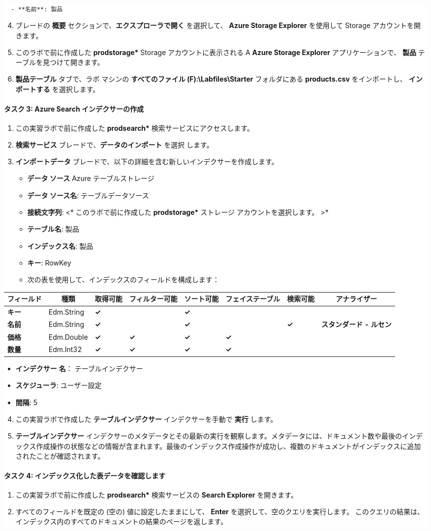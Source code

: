      - **名前**: 製品

4.  ブレードの **概要** セクションで、**エクスプローラで開く**  を選択して、 **Azure Storage Explorer** を使用して Storage アカウントを開きます。

5.  このラボで前に作成した **prodstorage\*** Storage アカウントに表示される A **Azure Storage Explorer** アプリケーションで、 **製品** テーブルを見つけて開きます。   

6.  **製品テーブル** タブで、ラボ マシンの **すべてのファイル (F):\\Labfiles\\Starter** フォルダにある **products.csv** をインポートし、 **インポートする** を選択します。       

#### タスク 3: Azure Search インデクサーの作成

1.  この実習ラボで前に作成した **prodsearch\*** 検索サービスにアクセスします。

2.  **検索サービス** ブレードで、**データのインポート** を選択 します。

3.  **インポートデータ** ブレードで、以下の詳細を含む新しいインデクサーを作成します。
    
      - **データ ソース** Azure テーブルストレージ
    
      - **データ ソース名**: テーブルデータソース
    
      - **接続文字列**: \<* このラボで前に作成した **prodstorage\***  ストレージ アカウントを選択します。 \>*
    
      - **テーブル名**: 製品
    
      - **インデックス名**: 製品
    
      - **キー**: RowKey
    
      - 次の表を使用して、インデックスのフィールドを構成します：

| **フィールド**    | **種類**   | **取得可能** | **フィルター可能** | **ソート可能** | **フェイステーブル** | **検索可能** | **アナライザー**          |
| ------------ | ---------- | --------------- | -------------- | ------------ | ------------- | -------------- | --------------------- |
| **キー**      | Edm.String | **✓**           |                | **✓**        |               |                |                       |
| **名前**     | Edm.String | **✓**           |                | **✓**        |               | **✓**          | **スタンダード - ルセン** |
| **価格**    | Edm.Double | **✓**           | **✓**          | **✓**        | **✓**         |                |                       |
| **数量** | Edm.Int32  | **✓**           | **✓**          | **✓**        | **✓**         |                |                       |

  - **インデクサー** **名**： テーブルインデクサー  

  - **スケジューラ**: ユーザー設定

  - **間隔**: 5



4.  この実習ラボで作成した **テーブルインデクサー** インデクサーを手動で **実行** します。 

5.  **テーブルインデクサー** インデクサーのメタデータとその最新の実行を観察します。メタデータには、ドキュメント数や最後のインデックス作成操作の状態などの情報が含まれます。最後のインデックス作成操作が成功し、複数のドキュメントがインデックスに追加されたことが確認されます。

#### タスク 4: インデックス化した表データを確認します

1.  この実習ラボで前に作成した **prodsearch\*** 検索サービスの **Search Explorer** を開きます。  

2.  すべてのフィールドを既定の (空の) 値に設定したままにして、 **Enter** を選択して、空のクエリを実行します。 このクエリの結果は、インデックス内のすべてのドキュメントの結果のページを返します。
